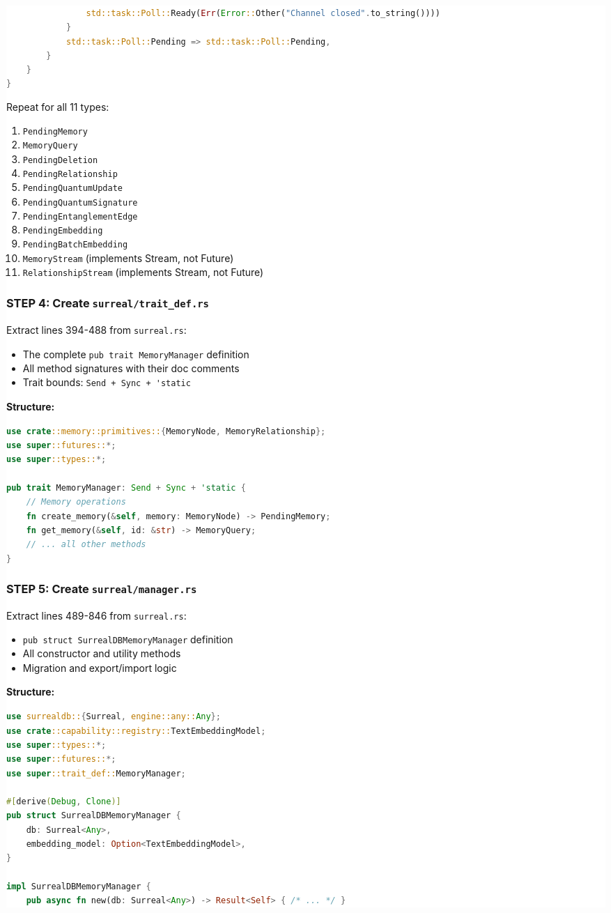 ```rust
                std::task::Poll::Ready(Err(Error::Other("Channel closed".to_string())))
            }
            std::task::Poll::Pending => std::task::Poll::Pending,
        }
    }
}
```

Repeat for all 11 types:
1. `PendingMemory`
2. `MemoryQuery`
3. `PendingDeletion`
4. `PendingRelationship`
5. `PendingQuantumUpdate`
6. `PendingQuantumSignature`
7. `PendingEntanglementEdge`
8. `PendingEmbedding`
9. `PendingBatchEmbedding`
10. `MemoryStream` (implements Stream, not Future)
11. `RelationshipStream` (implements Stream, not Future)

### STEP 4: Create `surreal/trait_def.rs`

Extract lines 394-488 from `surreal.rs`:
- The complete `pub trait MemoryManager` definition
- All method signatures with their doc comments
- Trait bounds: `Send + Sync + 'static`

**Structure:**
```rust
use crate::memory::primitives::{MemoryNode, MemoryRelationship};
use super::futures::*;
use super::types::*;

pub trait MemoryManager: Send + Sync + 'static {
    // Memory operations
    fn create_memory(&self, memory: MemoryNode) -> PendingMemory;
    fn get_memory(&self, id: &str) -> MemoryQuery;
    // ... all other methods
}
```

### STEP 5: Create `surreal/manager.rs`

Extract lines 489-846 from `surreal.rs`:
- `pub struct SurrealDBMemoryManager` definition
- All constructor and utility methods
- Migration and export/import logic

**Structure:**
```rust
use surrealdb::{Surreal, engine::any::Any};
use crate::capability::registry::TextEmbeddingModel;
use super::types::*;
use super::futures::*;
use super::trait_def::MemoryManager;

#[derive(Debug, Clone)]
pub struct SurrealDBMemoryManager {
    db: Surreal<Any>,
    embedding_model: Option<TextEmbeddingModel>,
}

impl SurrealDBMemoryManager {
    pub async fn new(db: Surreal<Any>) -> Result<Self> { /* ... */ }
```